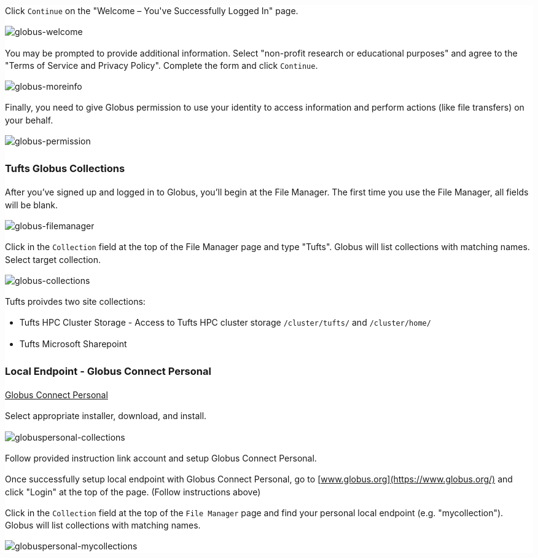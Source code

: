 

Click `Continue` on the "Welcome – You've Successfully Logged In" page.

<img src="https://raw.githubusercontent.com/DelilahYM/ImageHost/master/TuftsGlobus/Globus-welcome.png" alt="globus-welcome" width=70%>

You may be prompted to provide additional information. Select "non-profit research or educational purposes" and agree to the "Terms of Service and Privacy Policy". Complete the form and click `Continue`.

<img src="https://raw.githubusercontent.com/DelilahYM/ImageHost/master/TuftsGlobus/Globus-auth-02.png" alt="globus-moreinfo" width=70%>

Finally, you need to give Globus permission to use your identity to access information and perform actions (like file transfers) on your behalf.

<img src="https://raw.githubusercontent.com/DelilahYM/ImageHost/master/TuftsGlobus/permission.png" alt="globus-permission" width=70%>



### Tufts Globus Collections

After you’ve signed up and logged in to Globus, you’ll begin at the File Manager. The first time you use the File Manager, all fields will be blank.

<img src="https://raw.githubusercontent.com/DelilahYM/ImageHost/master/TuftsGlobus/Globus-manager.png" alt="globus-filemanager" width=70%>

Click in the `Collection` field at the top of the File Manager page and type "Tufts". Globus will list collections with matching names. Select target collection.

<img src="https://raw.githubusercontent.com/DelilahYM/ImageHost/master/TuftsGlobus/globus-tufts-collections.png" alt="globus-collections" width=70%>



Tufts proivdes two site collections:

- Tufts HPC Cluster Storage - Access to Tufts HPC cluster storage `/cluster/tufts/` and `/cluster/home/`

- Tufts Microsoft Sharepoint

  

### Local Endpoint - Globus Connect Personal

[Globus Connect Personal](https://www.globus.org/globus-connect-personal) 

Select appropriate installer, download, and install. 

<img src="https://raw.githubusercontent.com/DelilahYM/ImageHost/master/TuftsGlobus/globus_versions.png" alt="globuspersonal-collections" width=70%>

Follow provided instruction link account and setup Globus Connect Personal.

Once successfully setup local endpoint with Globus Connect Personal, go to [www.globus.org](https://www.globus.org/) and click "Login" at the top of the page. (Follow instructions above)

Click in the `Collection` field at the top of the `File Manager` page and find your personal local endpoint (e.g. "mycollection"). Globus will list collections with matching names. 

<img src="https://raw.githubusercontent.com/DelilahYM/ImageHost/master/TuftsGlobus/globus_mycollection.png" alt="globuspersonal-mycollections" width=70%>
